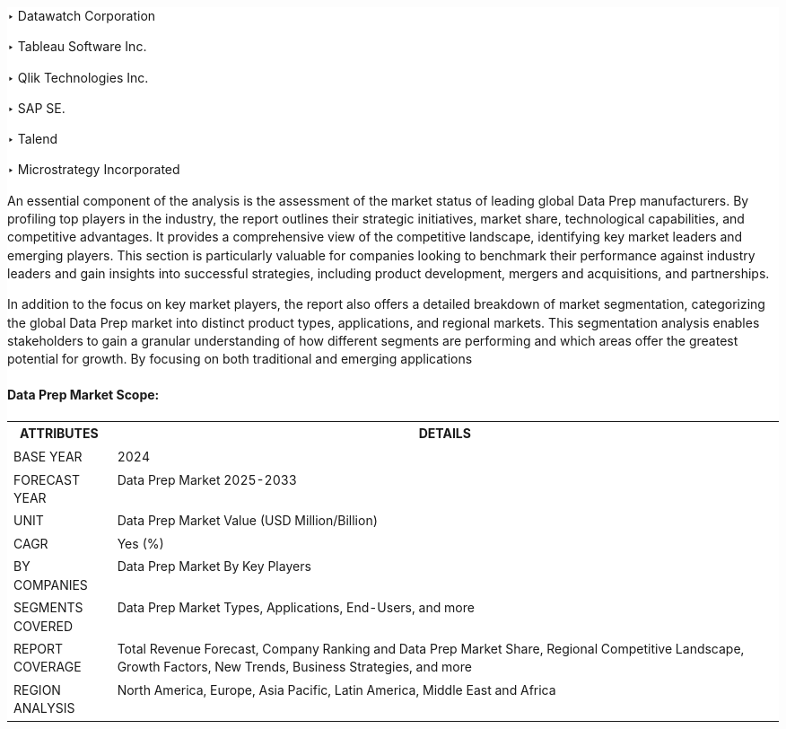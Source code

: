 ‣ Datawatch Corporation

‣ Tableau Software Inc.

‣ Qlik Technologies Inc.

‣ SAP SE.

‣ Talend

‣ Microstrategy Incorporated

An essential component of the analysis is the assessment of the market status of leading global Data Prep manufacturers. By profiling top players in the industry, the report outlines their strategic initiatives, market share, technological capabilities, and competitive advantages. It provides a comprehensive view of the competitive landscape, identifying key market leaders and emerging players. This section is particularly valuable for companies looking to benchmark their performance against industry leaders and gain insights into successful strategies, including product development, mergers and acquisitions, and partnerships.

In addition to the focus on key market players, the report also offers a detailed breakdown of market segmentation, categorizing the global Data Prep market into distinct product types, applications, and regional markets. This segmentation analysis enables stakeholders to gain a granular understanding of how different segments are performing and which areas offer the greatest potential for growth. By focusing on both traditional and emerging applications

<h4>Data Prep Market Scope:</h4>
<table>
<tr>
<th>ATTRIBUTES</th>
<th>DETAILS</th>
</tr>
<tr>
<td>BASE YEAR</td>
<td>2024</td>
</tr>
<tr>
<td>FORECAST YEAR</td>
<td>Data Prep Market 2025-2033</td>
</tr>
<tr>
<td>UNIT</td>
<td>Data Prep Market Value (USD Million/Billion)</td>
<tr>
<td>CAGR</td>
<td>Yes (%)</td>
</tr>
</tr>
<tr>
<td>BY COMPANIES</td>
<td>Data Prep Market By Key Players</td>
</tr>
<tr>
<td>SEGMENTS COVERED</td>
<td>Data Prep Market Types, Applications, End-Users, and more</td>
</tr>
<tr>
<td>REPORT COVERAGE</td>
<td>Total Revenue Forecast, Company Ranking and Data Prep Market Share, Regional Competitive Landscape, Growth Factors, New Trends, Business Strategies, and more</td>
</tr>
<tr>
<td>REGION ANALYSIS</td>
<td>North America, Europe, Asia Pacific, Latin America, Middle East and Africa</td>
</tr>
</table>
